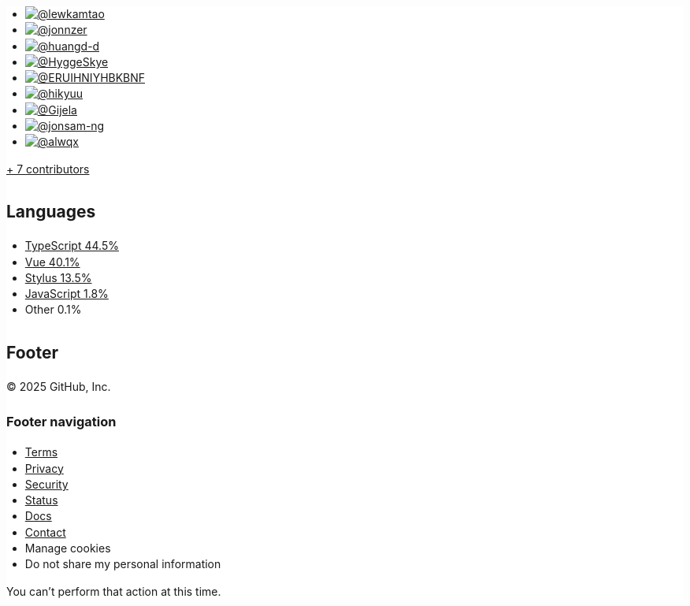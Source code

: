   * [ ![@lewkamtao](https://avatars.githubusercontent.com/u/68851669?s=64&v=4) ](https://github.com/lewkamtao)
  * [ ![@jonnzer](https://avatars.githubusercontent.com/u/21023707?s=64&v=4) ](https://github.com/jonnzer)
  * [ ![@huangd-d](https://avatars.githubusercontent.com/u/30265575?s=64&v=4) ](https://github.com/huangd-d)
  * [ ![@HyggeSkye](https://avatars.githubusercontent.com/u/64349486?s=64&v=4) ](https://github.com/HyggeSkye)
  * [ ![@ERUIHNIYHBKBNF](https://avatars.githubusercontent.com/u/69080784?s=64&v=4) ](https://github.com/ERUIHNIYHBKBNF)
  * [ ![@hikyuu](https://avatars.githubusercontent.com/u/37695326?s=64&v=4) ](https://github.com/hikyuu)
  * [ ![@Gijela](https://avatars.githubusercontent.com/u/82071209?s=64&v=4) ](https://github.com/Gijela)
  * [ ![@jonsam-ng](https://avatars.githubusercontent.com/u/39360338?s=64&v=4) ](https://github.com/jonsam-ng)
  * [ ![@alwqx](https://avatars.githubusercontent.com/u/9915368?s=64&v=4) ](https://github.com/alwqx)


[+ 7 contributors](https://github.com/XPoet/picx/graphs/contributors)
## Languages
  * [ TypeScript 44.5% ](https://github.com/XPoet/picx/search?l=typescript)
  * [ Vue 40.1% ](https://github.com/XPoet/picx/search?l=vue)
  * [ Stylus 13.5% ](https://github.com/XPoet/picx/search?l=stylus)
  * [ JavaScript 1.8% ](https://github.com/XPoet/picx/search?l=javascript)
  * Other 0.1%


## Footer
[ ](https://github.com "GitHub") © 2025 GitHub, Inc. 
### Footer navigation
  * [Terms](https://docs.github.com/site-policy/github-terms/github-terms-of-service)
  * [Privacy](https://docs.github.com/site-policy/privacy-policies/github-privacy-statement)
  * [Security](https://github.com/security)
  * [Status](https://www.githubstatus.com/)
  * [Docs](https://docs.github.com/)
  * [Contact](https://support.github.com?tags=dotcom-footer)
  * Manage cookies 
  * Do not share my personal information 


You can’t perform that action at this time. 
